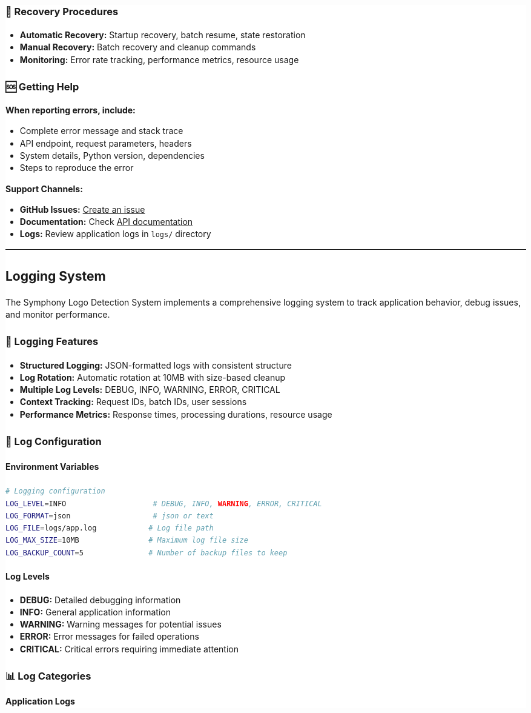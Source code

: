 ### 🔄 Recovery Procedures

- **Automatic Recovery:** Startup recovery, batch resume, state restoration
- **Manual Recovery:** Batch recovery and cleanup commands
- **Monitoring:** Error rate tracking, performance metrics, resource usage

### 🆘 Getting Help

**When reporting errors, include:**
- Complete error message and stack trace
- API endpoint, request parameters, headers
- System details, Python version, dependencies
- Steps to reproduce the error

**Support Channels:**
- **GitHub Issues:** [Create an issue](https://github.com/Dhruv0306/SymphonyProject1/issues)
- **Documentation:** Check [API documentation](http://localhost:8000/docs)
- **Logs:** Review application logs in `logs/` directory

---

## Logging System

The Symphony Logo Detection System implements a comprehensive logging system to track application behavior, debug issues, and monitor performance.

### 📝 Logging Features

- **Structured Logging:** JSON-formatted logs with consistent structure
- **Log Rotation:** Automatic rotation at 10MB with size-based cleanup
- **Multiple Log Levels:** DEBUG, INFO, WARNING, ERROR, CRITICAL
- **Context Tracking:** Request IDs, batch IDs, user sessions
- **Performance Metrics:** Response times, processing durations, resource usage

### 🔧 Log Configuration

#### Environment Variables
```bash
# Logging configuration
LOG_LEVEL=INFO                    # DEBUG, INFO, WARNING, ERROR, CRITICAL
LOG_FORMAT=json                   # json or text
LOG_FILE=logs/app.log            # Log file path
LOG_MAX_SIZE=10MB                # Maximum log file size
LOG_BACKUP_COUNT=5               # Number of backup files to keep
```

#### Log Levels
- **DEBUG:** Detailed debugging information
- **INFO:** General application information
- **WARNING:** Warning messages for potential issues
- **ERROR:** Error messages for failed operations
- **CRITICAL:** Critical errors requiring immediate attention

### 📊 Log Categories

#### Application Logs
